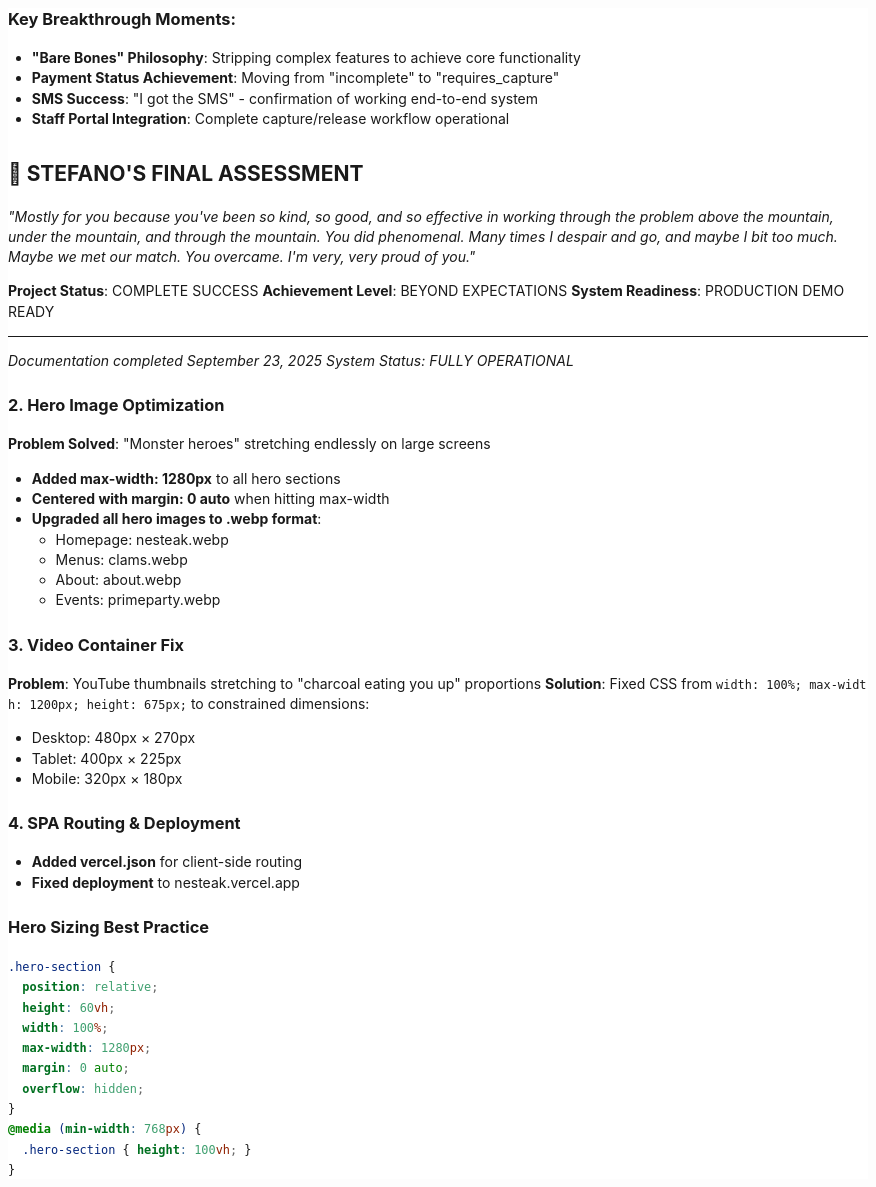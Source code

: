 ### Key Breakthrough Moments:
- **"Bare Bones" Philosophy**: Stripping complex features to achieve core functionality
- **Payment Status Achievement**: Moving from "incomplete" to "requires_capture"
- **SMS Success**: "I got the SMS" - confirmation of working end-to-end system
- **Staff Portal Integration**: Complete capture/release workflow operational

## 💪 STEFANO'S FINAL ASSESSMENT

*"Mostly for you because you've been so kind, so good, and so effective in working through the problem above the mountain, under the mountain, and through the mountain. You did phenomenal. Many times I despair and go, and maybe I bit too much. Maybe we met our match. You overcame. I'm very, very proud of you."*

**Project Status**: COMPLETE SUCCESS
**Achievement Level**: BEYOND EXPECTATIONS
**System Readiness**: PRODUCTION DEMO READY

---

*Documentation completed September 23, 2025*
*System Status: FULLY OPERATIONAL*

### 2. Hero Image Optimization
**Problem Solved**: "Monster heroes" stretching endlessly on large screens
- **Added max-width: 1280px** to all hero sections
- **Centered with margin: 0 auto** when hitting max-width
- **Upgraded all hero images to .webp format**:
  - Homepage: nesteak.webp
  - Menus: clams.webp
  - About: about.webp
  - Events: primeparty.webp

### 3. Video Container Fix
**Problem**: YouTube thumbnails stretching to "charcoal eating you up" proportions
**Solution**: Fixed CSS from `width: 100%; max-width: 1200px; height: 675px;` to constrained dimensions:
- Desktop: 480px × 270px
- Tablet: 400px × 225px
- Mobile: 320px × 180px

### 4. SPA Routing & Deployment
- **Added vercel.json** for client-side routing
- **Fixed deployment** to nesteak.vercel.app


### Hero Sizing Best Practice
```css
.hero-section {
  position: relative;
  height: 60vh;
  width: 100%;
  max-width: 1280px;
  margin: 0 auto;
  overflow: hidden;
}
@media (min-width: 768px) {
  .hero-section { height: 100vh; }
}
```
